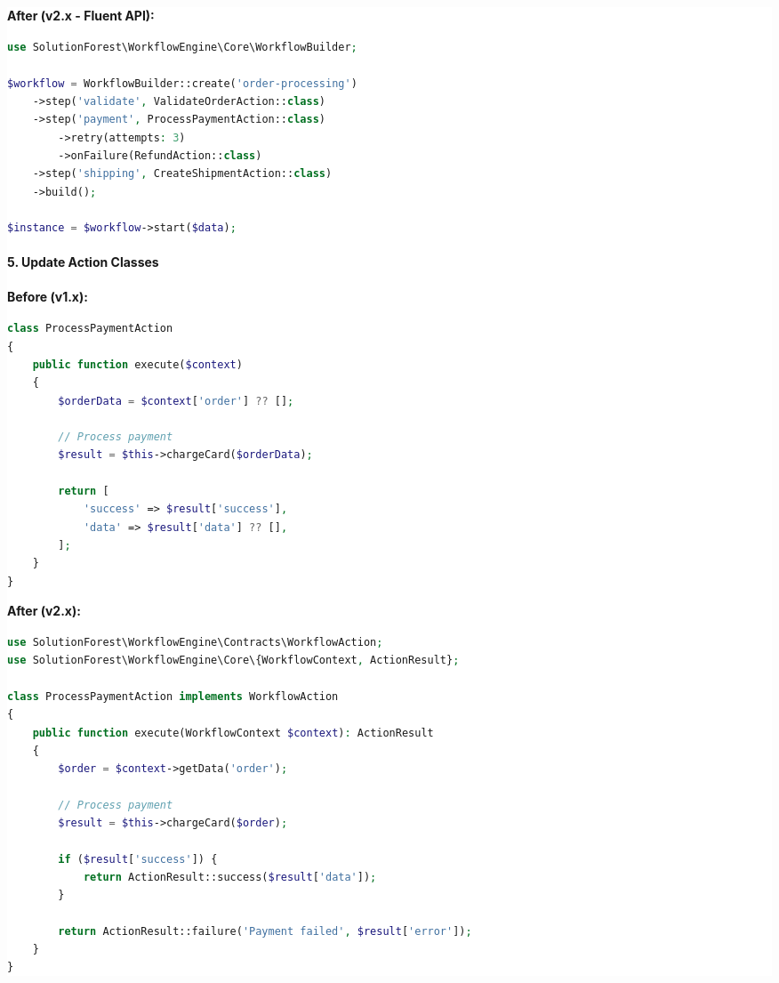 **After (v2.x - Fluent API):**

```php
use SolutionForest\WorkflowEngine\Core\WorkflowBuilder;

$workflow = WorkflowBuilder::create('order-processing')
    ->step('validate', ValidateOrderAction::class)
    ->step('payment', ProcessPaymentAction::class)
        ->retry(attempts: 3)
        ->onFailure(RefundAction::class)
    ->step('shipping', CreateShipmentAction::class)
    ->build();

$instance = $workflow->start($data);
```

#### 5. Update Action Classes

**Before (v1.x):**

```php
class ProcessPaymentAction
{
    public function execute($context)
    {
        $orderData = $context['order'] ?? [];
        
        // Process payment
        $result = $this->chargeCard($orderData);
        
        return [
            'success' => $result['success'],
            'data' => $result['data'] ?? [],
        ];
    }
}
```

**After (v2.x):**

```php
use SolutionForest\WorkflowEngine\Contracts\WorkflowAction;
use SolutionForest\WorkflowEngine\Core\{WorkflowContext, ActionResult};

class ProcessPaymentAction implements WorkflowAction
{
    public function execute(WorkflowContext $context): ActionResult
    {
        $order = $context->getData('order');
        
        // Process payment
        $result = $this->chargeCard($order);
        
        if ($result['success']) {
            return ActionResult::success($result['data']);
        }
        
        return ActionResult::failure('Payment failed', $result['error']);
    }
}
```
